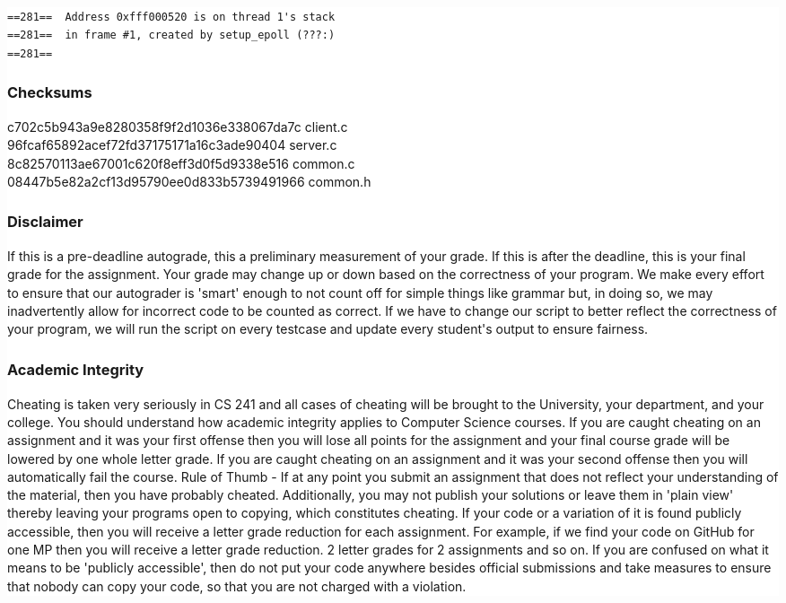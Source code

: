 ```
==281==  Address 0xfff000520 is on thread 1's stack
==281==  in frame #1, created by setup_epoll (???:)
==281==
```
### Checksums

c702c5b943a9e8280358f9f2d1036e338067da7c client.c  
96fcaf65892acef72fd37175171a16c3ade90404 server.c  
8c82570113ae67001c620f8eff3d0f5d9338e516 common.c  
08447b5e82a2cf13d95790ee0d833b5739491966 common.h


### Disclaimer
If this is a pre-deadline autograde, this a preliminary measurement of your grade.
If this is after the deadline, this is your final grade for the assignment.
Your grade may change up or down based on the correctness of your program.
We make every effort to ensure that our autograder is 'smart' enough to not count off
for simple things like grammar but, in doing so, we may inadvertently allow for
incorrect code to be counted as correct.
If we have to change our script to better reflect the correctness of your program,
we will run the script on every testcase and update every student's output to ensure fairness.



### Academic Integrity
Cheating is taken very seriously in CS 241 and all cases of cheating will be brought to the University, your department, and your college.
You should understand how academic integrity applies to Computer Science courses.
If you are caught cheating on an assignment and it was your first offense then you will lose all points for the assignment and your final course
grade will be lowered by one whole letter grade. If you are caught cheating on an assignment and it was your second offense then you will automatically fail the course.
Rule of Thumb - If at any point you submit an assignment that does not reflect your understanding of the material, then you have probably cheated.
Additionally, you may not publish your solutions or leave them in 'plain view' thereby leaving your programs open to copying, which constitutes cheating.
If your code or a variation of it is found publicly accessible, then you will receive a letter grade reduction for each assignment.
For example, if we find your code on GitHub for one MP then you will receive a letter grade reduction. 2 letter grades for 2 assignments and so on.
If you are confused on what it means to be 'publicly accessible', then do not put your code anywhere besides official submissions and take measures
to ensure that nobody can copy your code, so that you are not charged with a violation.


